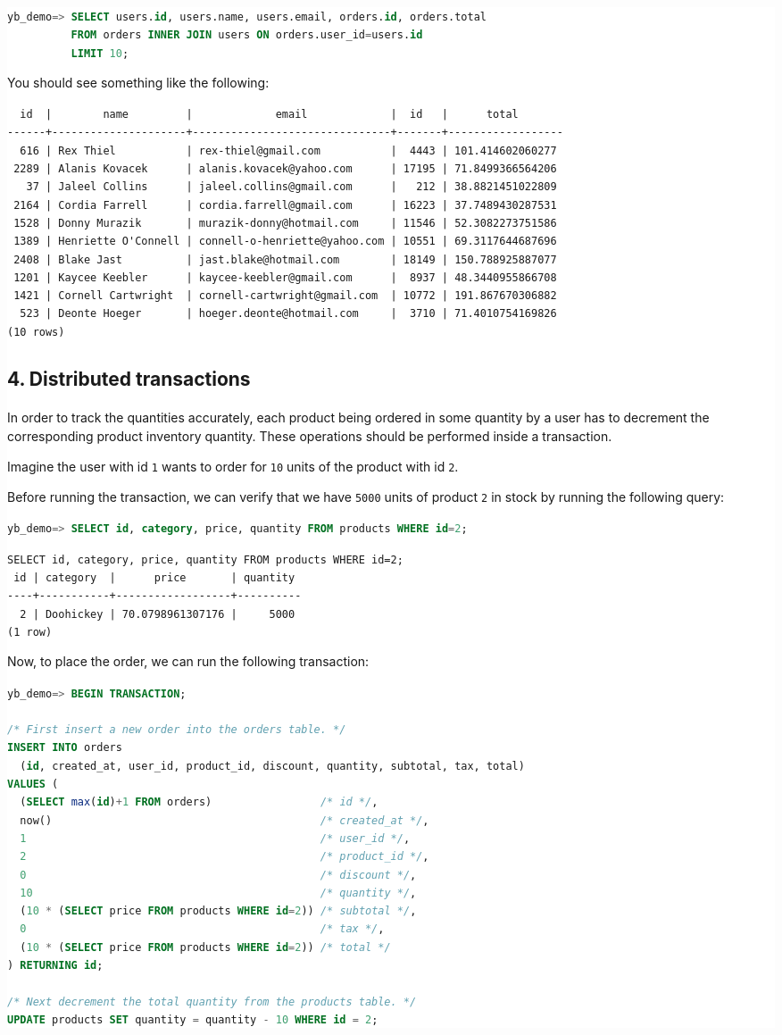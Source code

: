 ```sql
yb_demo=> SELECT users.id, users.name, users.email, orders.id, orders.total
          FROM orders INNER JOIN users ON orders.user_id=users.id
          LIMIT 10;
```

You should see something like the following:
```
  id  |        name         |             email             |  id   |      total
------+---------------------+-------------------------------+-------+------------------
  616 | Rex Thiel           | rex-thiel@gmail.com           |  4443 | 101.414602060277
 2289 | Alanis Kovacek      | alanis.kovacek@yahoo.com      | 17195 | 71.8499366564206
   37 | Jaleel Collins      | jaleel.collins@gmail.com      |   212 | 38.8821451022809
 2164 | Cordia Farrell      | cordia.farrell@gmail.com      | 16223 | 37.7489430287531
 1528 | Donny Murazik       | murazik-donny@hotmail.com     | 11546 | 52.3082273751586
 1389 | Henriette O'Connell | connell-o-henriette@yahoo.com | 10551 | 69.3117644687696
 2408 | Blake Jast          | jast.blake@hotmail.com        | 18149 | 150.788925887077
 1201 | Kaycee Keebler      | kaycee-keebler@gmail.com      |  8937 | 48.3440955866708
 1421 | Cornell Cartwright  | cornell-cartwright@gmail.com  | 10772 | 191.867670306882
  523 | Deonte Hoeger       | hoeger.deonte@hotmail.com     |  3710 | 71.4010754169826
(10 rows)
```

## 4. Distributed transactions

In order to track the quantities accurately, each product being ordered in some quantity by a user has to decrement the corresponding product inventory quantity. These operations should be performed inside a transaction.

Imagine the user with id `1` wants to order for `10` units of the product with id `2`.

Before running the transaction, we can verify that we have `5000` units of product `2` in stock by running the following query:

```sql
yb_demo=> SELECT id, category, price, quantity FROM products WHERE id=2;
```

```
SELECT id, category, price, quantity FROM products WHERE id=2;
 id | category  |      price       | quantity
----+-----------+------------------+----------
  2 | Doohickey | 70.0798961307176 |     5000
(1 row)
```


Now, to place the order, we can run the following transaction:

```sql
yb_demo=> BEGIN TRANSACTION;

/* First insert a new order into the orders table. */
INSERT INTO orders
  (id, created_at, user_id, product_id, discount, quantity, subtotal, tax, total)
VALUES (
  (SELECT max(id)+1 FROM orders)                 /* id */,
  now()                                          /* created_at */,
  1                                              /* user_id */,
  2                                              /* product_id */, 
  0                                              /* discount */,
  10                                             /* quantity */,
  (10 * (SELECT price FROM products WHERE id=2)) /* subtotal */,
  0                                              /* tax */,
  (10 * (SELECT price FROM products WHERE id=2)) /* total */
) RETURNING id;

/* Next decrement the total quantity from the products table. */
UPDATE products SET quantity = quantity - 10 WHERE id = 2;
```